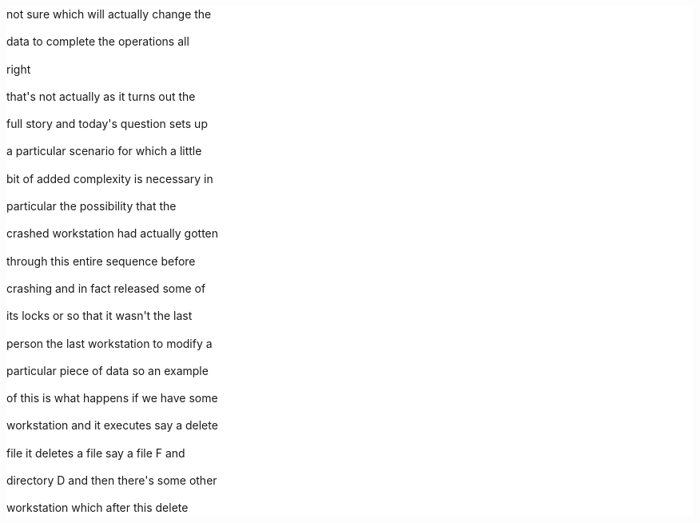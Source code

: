 
not sure which will actually change the



data to complete the operations all



right



that's not actually as it turns out the



full story and today's question sets up



a particular scenario for which a little



bit of added complexity is necessary in



particular the possibility that the



crashed workstation had actually gotten



through this entire sequence before



crashing and in fact released some of



its locks or so that it wasn't the last



person the last workstation to modify a



particular piece of data so an example



of this is what happens if we have some



workstation and it executes say a delete



file it deletes a file say a file F and



directory D and then there's some other



workstation which after this delete


